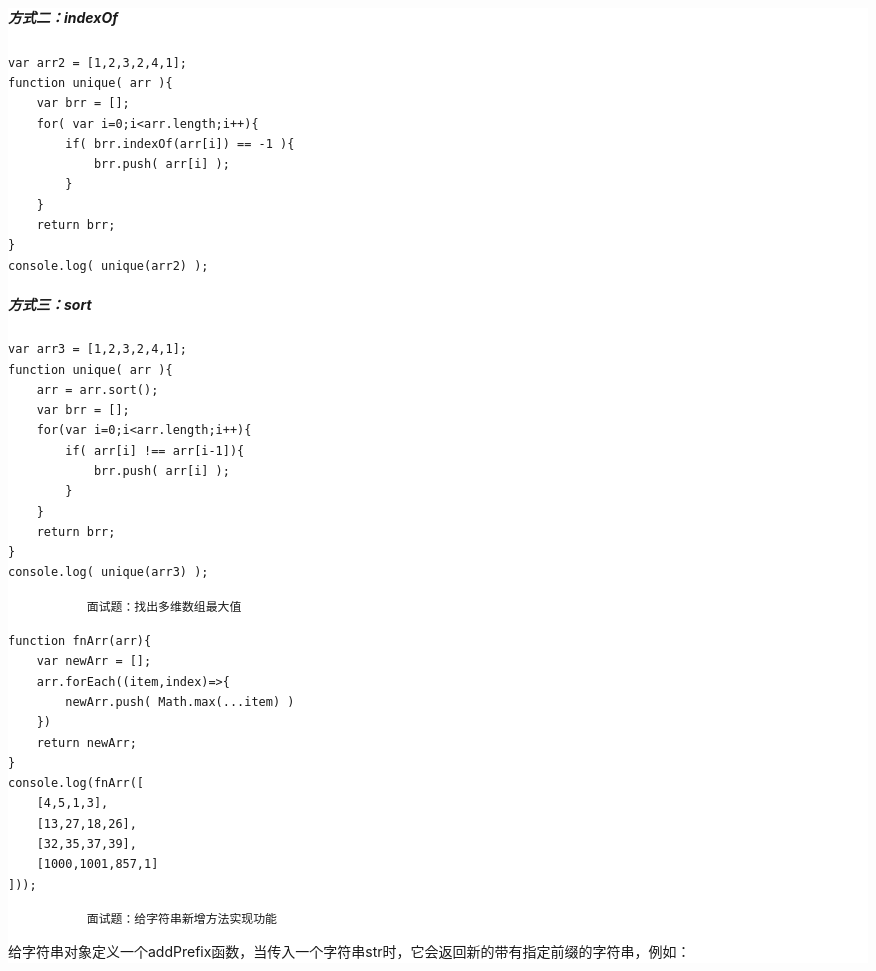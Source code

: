 ##### 方式二：indexOf

```
var arr2 = [1,2,3,2,4,1];
function unique( arr ){
    var brr = [];
    for( var i=0;i<arr.length;i++){
        if( brr.indexOf(arr[i]) == -1 ){
            brr.push( arr[i] );
        }
    }
    return brr;
}
console.log( unique(arr2) );
```

##### 方式三：sort

```
var arr3 = [1,2,3,2,4,1];
function unique( arr ){
    arr = arr.sort();
    var brr = [];
    for(var i=0;i<arr.length;i++){
        if( arr[i] !== arr[i-1]){
            brr.push( arr[i] );
        }
    }
    return brr;
}
console.log( unique(arr3) );
```

               面试题：找出多维数组最大值

```
function fnArr(arr){
    var newArr = [];
    arr.forEach((item,index)=>{
        newArr.push( Math.max(...item) )
    })
    return newArr;
}
console.log(fnArr([
    [4,5,1,3],
    [13,27,18,26],
    [32,35,37,39],
    [1000,1001,857,1]
]));
```

               面试题：给字符串新增方法实现功能

给字符串对象定义一个addPrefix函数，当传入一个字符串str时，它会返回新的带有指定前缀的字符串，例如：
